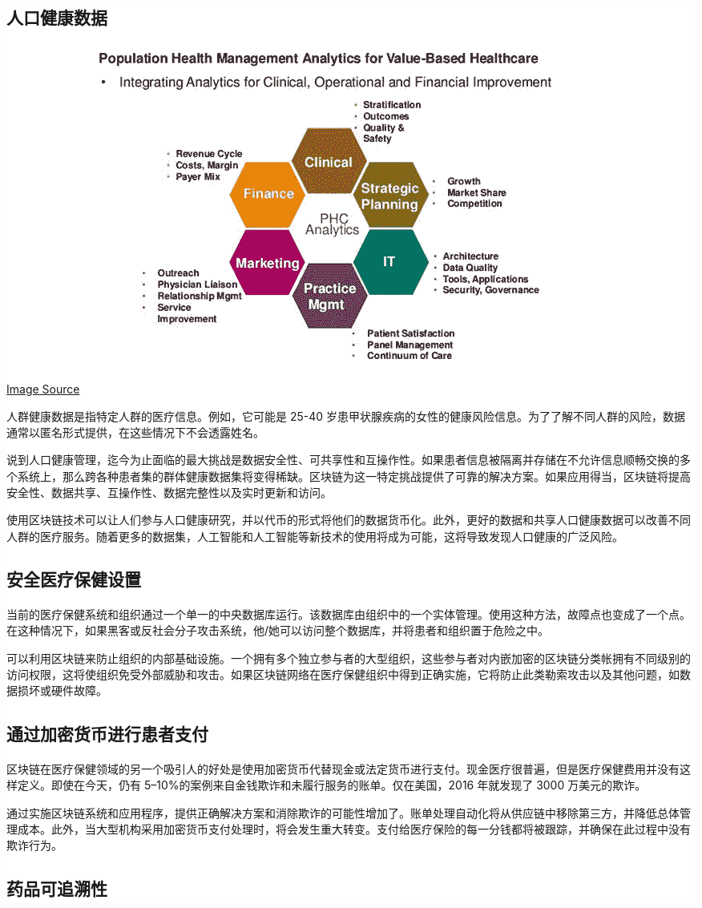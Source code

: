 ## 人口健康数据

![](img/96c486356458a2c65dc3f93097c2a0c4.png)

[Image Source](https://image.slidesharecdn.com/hcad6635healthcareanalyticssession12-161029202410/95/population-health-management-predictive-analytics-big-data-and-text-analytics-5-638.jpg?cb=1477773055)

人群健康数据是指特定人群的医疗信息。例如，它可能是 25-40 岁患甲状腺疾病的女性的健康风险信息。为了了解不同人群的风险，数据通常以匿名形式提供，在这些情况下不会透露姓名。

说到人口健康管理，迄今为止面临的最大挑战是数据安全性、可共享性和互操作性。如果患者信息被隔离并存储在不允许信息顺畅交换的多个系统上，那么跨各种患者集的群体健康数据集将变得稀缺。区块链为这一特定挑战提供了可靠的解决方案。如果应用得当，区块链将提高安全性、数据共享、互操作性、数据完整性以及实时更新和访问。

使用区块链技术可以让人们参与人口健康研究，并以代币的形式将他们的数据货币化。此外，更好的数据和共享人口健康数据可以改善不同人群的医疗服务。随着更多的数据集，人工智能和人工智能等新技术的使用将成为可能，这将导致发现人口健康的广泛风险。

## 安全医疗保健设置

当前的医疗保健系统和组织通过一个单一的中央数据库运行。该数据库由组织中的一个实体管理。使用这种方法，故障点也变成了一个点。在这种情况下，如果黑客或反社会分子攻击系统，他/她可以访问整个数据库，并将患者和组织置于危险之中。

可以利用区块链来防止组织的内部基础设施。一个拥有多个独立参与者的大型组织，这些参与者对内嵌加密的区块链分类帐拥有不同级别的访问权限，这将使组织免受外部威胁和攻击。如果区块链网络在医疗保健组织中得到正确实施，它将防止此类勒索攻击以及其他问题，如数据损坏或硬件故障。

## 通过加密货币进行患者支付

区块链在医疗保健领域的另一个吸引人的好处是使用加密货币代替现金或法定货币进行支付。现金医疗很普遍，但是医疗保健费用并没有这样定义。即使在今天，仍有 5–10%的案例来自金钱欺诈和未履行服务的账单。仅在美国，2016 年就发现了 3000 万美元的欺诈。

通过实施区块链系统和应用程序，提供正确解决方案和消除欺诈的可能性增加了。账单处理自动化将从供应链中移除第三方，并降低总体管理成本。此外，当大型机构采用加密货币支付处理时，将会发生重大转变。支付给医疗保险的每一分钱都将被跟踪，并确保在此过程中没有欺诈行为。

## 药品可追溯性
